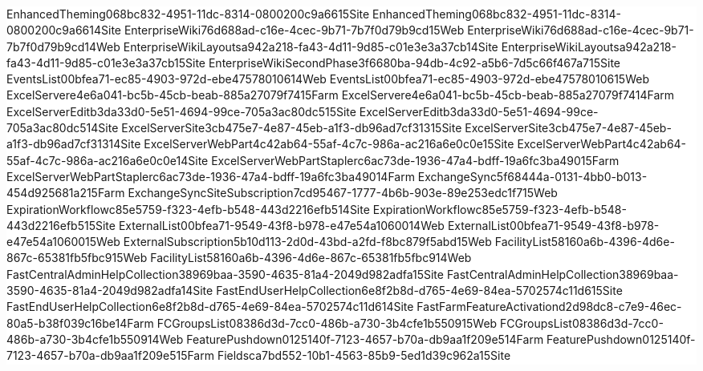 <tr><td>EnhancedTheming</td><td>068bc832-4951-11dc-8314-0800200c9a66</td><td>15</td><td>Site</td></tr>
<tr><td>EnhancedTheming</td><td>068bc832-4951-11dc-8314-0800200c9a66</td><td>14</td><td>Site</td></tr>
<tr><td>EnterpriseWiki</td><td>76d688ad-c16e-4cec-9b71-7b7f0d79b9cd</td><td>15</td><td>Web</td></tr>
<tr><td>EnterpriseWiki</td><td>76d688ad-c16e-4cec-9b71-7b7f0d79b9cd</td><td>14</td><td>Web</td></tr>
<tr><td>EnterpriseWikiLayouts</td><td>a942a218-fa43-4d11-9d85-c01e3e3a37cb</td><td>14</td><td>Site</td></tr>
<tr><td>EnterpriseWikiLayouts</td><td>a942a218-fa43-4d11-9d85-c01e3e3a37cb</td><td>15</td><td>Site</td></tr>
<tr><td>EnterpriseWikiSecondPhase</td><td>3f6680ba-94db-4c92-a5b6-7d5c66f467a7</td><td>15</td><td>Site</td></tr>
<tr><td>EventsList</td><td>00bfea71-ec85-4903-972d-ebe475780106</td><td>14</td><td>Web</td></tr>
<tr><td>EventsList</td><td>00bfea71-ec85-4903-972d-ebe475780106</td><td>15</td><td>Web</td></tr>
<tr><td>ExcelServer</td><td>e4e6a041-bc5b-45cb-beab-885a27079f74</td><td>15</td><td>Farm</td></tr>
<tr><td>ExcelServer</td><td>e4e6a041-bc5b-45cb-beab-885a27079f74</td><td>14</td><td>Farm</td></tr>
<tr><td>ExcelServerEdit</td><td>b3da33d0-5e51-4694-99ce-705a3ac80dc5</td><td>15</td><td>Site</td></tr>
<tr><td>ExcelServerEdit</td><td>b3da33d0-5e51-4694-99ce-705a3ac80dc5</td><td>14</td><td>Site</td></tr>
<tr><td>ExcelServerSite</td><td>3cb475e7-4e87-45eb-a1f3-db96ad7cf313</td><td>15</td><td>Site</td></tr>
<tr><td>ExcelServerSite</td><td>3cb475e7-4e87-45eb-a1f3-db96ad7cf313</td><td>14</td><td>Site</td></tr>
<tr><td>ExcelServerWebPart</td><td>4c42ab64-55af-4c7c-986a-ac216a6e0c0e</td><td>15</td><td>Site</td></tr>
<tr><td>ExcelServerWebPart</td><td>4c42ab64-55af-4c7c-986a-ac216a6e0c0e</td><td>14</td><td>Site</td></tr>
<tr><td>ExcelServerWebPartStapler</td><td>c6ac73de-1936-47a4-bdff-19a6fc3ba490</td><td>15</td><td>Farm</td></tr>
<tr><td>ExcelServerWebPartStapler</td><td>c6ac73de-1936-47a4-bdff-19a6fc3ba490</td><td>14</td><td>Farm</td></tr>
<tr><td>ExchangeSync</td><td>5f68444a-0131-4bb0-b013-454d925681a2</td><td>15</td><td>Farm</td></tr>
<tr><td>ExchangeSyncSiteSubscription</td><td>7cd95467-1777-4b6b-903e-89e253edc1f7</td><td>15</td><td>Web</td></tr>
<tr><td>ExpirationWorkflow</td><td>c85e5759-f323-4efb-b548-443d2216efb5</td><td>14</td><td>Site</td></tr>
<tr><td>ExpirationWorkflow</td><td>c85e5759-f323-4efb-b548-443d2216efb5</td><td>15</td><td>Site</td></tr>
<tr><td>ExternalList</td><td>00bfea71-9549-43f8-b978-e47e54a10600</td><td>14</td><td>Web</td></tr>
<tr><td>ExternalList</td><td>00bfea71-9549-43f8-b978-e47e54a10600</td><td>15</td><td>Web</td></tr>
<tr><td>ExternalSubscription</td><td>5b10d113-2d0d-43bd-a2fd-f8bc879f5abd</td><td>15</td><td>Web</td></tr>
<tr><td>FacilityList</td><td>58160a6b-4396-4d6e-867c-65381fb5fbc9</td><td>15</td><td>Web</td></tr>
<tr><td>FacilityList</td><td>58160a6b-4396-4d6e-867c-65381fb5fbc9</td><td>14</td><td>Web</td></tr>
<tr><td>FastCentralAdminHelpCollection</td><td>38969baa-3590-4635-81a4-2049d982adfa</td><td>15</td><td>Site</td></tr>
<tr><td>FastCentralAdminHelpCollection</td><td>38969baa-3590-4635-81a4-2049d982adfa</td><td>14</td><td>Site</td></tr>
<tr><td>FastEndUserHelpCollection</td><td>6e8f2b8d-d765-4e69-84ea-5702574c11d6</td><td>15</td><td>Site</td></tr>
<tr><td>FastEndUserHelpCollection</td><td>6e8f2b8d-d765-4e69-84ea-5702574c11d6</td><td>14</td><td>Site</td></tr>
<tr><td>FastFarmFeatureActivation</td><td>d2d98dc8-c7e9-46ec-80a5-b38f039c16be</td><td>14</td><td>Farm</td></tr>
<tr><td>FCGroupsList</td><td>08386d3d-7cc0-486b-a730-3b4cfe1b5509</td><td>15</td><td>Web</td></tr>
<tr><td>FCGroupsList</td><td>08386d3d-7cc0-486b-a730-3b4cfe1b5509</td><td>14</td><td>Web</td></tr>
<tr><td>FeaturePushdown</td><td>0125140f-7123-4657-b70a-db9aa1f209e5</td><td>14</td><td>Farm</td></tr>
<tr><td>FeaturePushdown</td><td>0125140f-7123-4657-b70a-db9aa1f209e5</td><td>15</td><td>Farm</td></tr>
<tr><td>Fields</td><td>ca7bd552-10b1-4563-85b9-5ed1d39c962a</td><td>15</td><td>Site</td></tr>
